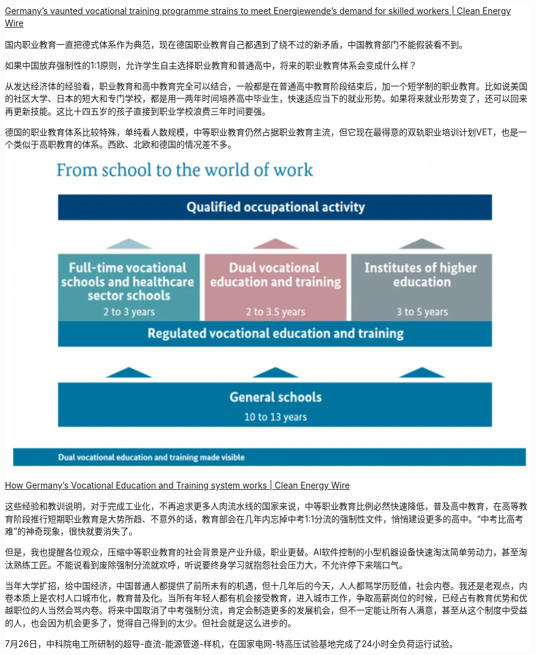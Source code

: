 [Germany’s vaunted vocational training programme strains to meet Energiewende’s demand for skilled workers \| Clean Energy Wire](https://www.cleanenergywire.org/news/germanys-vaunted-vocational-training-programme-strains-meet-energiewendes-demand-skilled-workers)

国内职业教育一直把德式体系作为典范，现在德国职业教育自己都遇到了绕不过的新矛盾，中国教育部门不能假装看不到。

如果中国放弃强制性的1:1原则，允许学生自主选择职业教育和普通高中，将来的职业教育体系会变成什么样？

从发达经济体的经验看，职业教育和高中教育完全可以结合，一般都是在普通高中教育阶段结束后，加一个短学制的职业教育。比如说美国的社区大学、日本的短大和专门学校，都是用一两年时间培养高中毕业生，快速适应当下的就业形势。如果将来就业形势变了，还可以回来再更新技能。这比十四五岁的孩子直接到职业学校浪费三年时间要强。

德国的职业教育体系比较特殊，单纯看人数规模，中等职业教育仍然占据职业教育主流，但它现在最得意的双轨职业培训计划VET，也是一个类似于高职教育的体系。西欧、北欧和德国的情况差不多。

![](/images/btnews/btnews/0301_0400/0328/image24.webp)

[How Germany’s Vocational Education and Training system works \| Clean Energy Wire](https://www.cleanenergywire.org/factsheets/how-germanys-vocational-education-and-training-system-works)

这些经验和教训说明，对于完成工业化，不再追求更多人肉流水线的国家来说，中等职业教育比例必然快速降低，普及高中教育，在高等教育阶段推行短期职业教育是大势所趋、不意外的话，教育部会在几年内忘掉中考1:1分流的强制性文件，悄悄建设更多的高中。“中考比高考难”的神奇现象，很快就要消失了。

但是，我也提醒各位观众，压缩中等职业教育的社会背景是产业升级，职业更替。AI软件控制的小型机器设备快速淘汰简单劳动力，甚至淘汰熟练工匠。不能说看到废除强制分流就欢呼，听说要终身学习就抱怨社会压力大，不允许停下来喘口气。

当年大学扩招，给中国经济，中国普通人都提供了前所未有的机遇，但十几年后的今天，人人都骂学历贬值，社会内卷。我还是老观点，内卷本质上是农村人口城市化，教育普及化。当所有年轻人都有机会接受教育，进入城市工作，争取高薪岗位的时候，已经占有教育优势和优越职位的人当然会骂内卷。将来中国取消了中考强制分流，肯定会制造更多的发展机会，但不一定能让所有人满意，甚至从这个制度中受益的人，也会因为机会更多了，觉得自己得到的太少。但社会就是这么进步的。

7月26日，中科院电工所研制的超导-直流-能源管道-样机，在国家电网-特高压试验基地完成了24小时全负荷运行试验。
